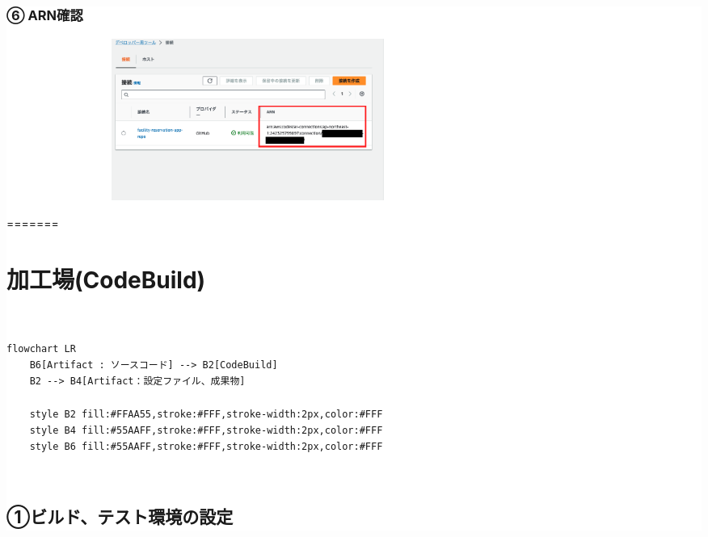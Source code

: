   ### ⑥ ARN確認
   <img border="rounded" src="/ref/image/code_services2/codestar8.png" width="600" height="200">

   </div>

=======
# 加工場(CodeBuild)

<div grid="~ cols-2 gap-3" style="margin-bottom: 100px;">
<div>

<br>

```mermaid
flowchart LR
    B6[Artifact : ソースコード] --> B2[CodeBuild]
    B2 --> B4[Artifact：設定ファイル、成果物]

    style B2 fill:#FFAA55,stroke:#FFF,stroke-width:2px,color:#FFF
    style B4 fill:#55AAFF,stroke:#FFF,stroke-width:2px,color:#FFF
    style B6 fill:#55AAFF,stroke:#FFF,stroke-width:2px,color:#FFF
```

<br>

## ①ビルド、テスト環境の設定

